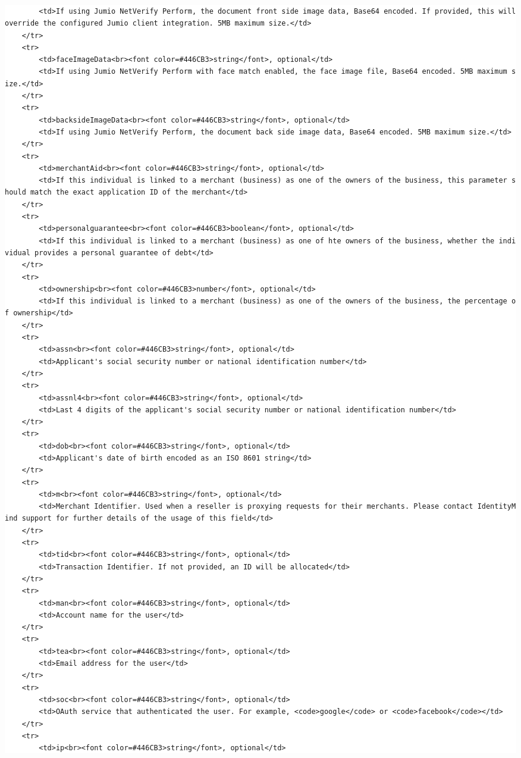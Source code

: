 			<td>If using Jumio NetVerify Perform, the document front side image data, Base64 encoded. If provided, this will override the configured Jumio client integration. 5MB maximum size.</td>
		</tr>
		<tr>
			<td>faceImageData<br><font color=#446CB3>string</font>, optional</td>
			<td>If using Jumio NetVerify Perform with face match enabled, the face image file, Base64 encoded. 5MB maximum size.</td>
		</tr>
		<tr>
			<td>backsideImageData<br><font color=#446CB3>string</font>, optional</td>
			<td>If using Jumio NetVerify Perform, the document back side image data, Base64 encoded. 5MB maximum size.</td>
		</tr>
		<tr>
			<td>merchantAid<br><font color=#446CB3>string</font>, optional</td>
			<td>If this individual is linked to a merchant (business) as one of the owners of the business, this parameter should match the exact application ID of the merchant</td>
		</tr>
		<tr>
			<td>personalguarantee<br><font color=#446CB3>boolean</font>, optional</td>
			<td>If this individual is linked to a merchant (business) as one of hte owners of the business, whether the individual provides a personal guarantee of debt</td>
		</tr>
		<tr>
			<td>ownership<br><font color=#446CB3>number</font>, optional</td>
			<td>If this individual is linked to a merchant (business) as one of the owners of the business, the percentage of ownership</td>
		</tr>
		<tr>
			<td>assn<br><font color=#446CB3>string</font>, optional</td>
			<td>Applicant's social security number or national identification number</td>
		</tr>
		<tr>
			<td>assnl4<br><font color=#446CB3>string</font>, optional</td>
			<td>Last 4 digits of the applicant's social security number or national identification number</td>
		</tr>
		<tr>
			<td>dob<br><font color=#446CB3>string</font>, optional</td>
			<td>Applicant's date of birth encoded as an ISO 8601 string</td>
		</tr>
		<tr>
			<td>m<br><font color=#446CB3>string</font>, optional</td>
			<td>Merchant Identifier. Used when a reseller is proxying requests for their merchants. Please contact IdentityMind support for further details of the usage of this field</td>
		</tr>
		<tr>
			<td>tid<br><font color=#446CB3>string</font>, optional</td>
			<td>Transaction Identifier. If not provided, an ID will be allocated</td>
		</tr>
		<tr>
			<td>man<br><font color=#446CB3>string</font>, optional</td>
			<td>Account name for the user</td>
		</tr>
		<tr>
			<td>tea<br><font color=#446CB3>string</font>, optional</td>
			<td>Email address for the user</td>
		</tr>
		<tr>
			<td>soc<br><font color=#446CB3>string</font>, optional</td>
			<td>OAuth service that authenticated the user. For example, <code>google</code> or <code>facebook</code></td>
		</tr>
		<tr>
			<td>ip<br><font color=#446CB3>string</font>, optional</td>